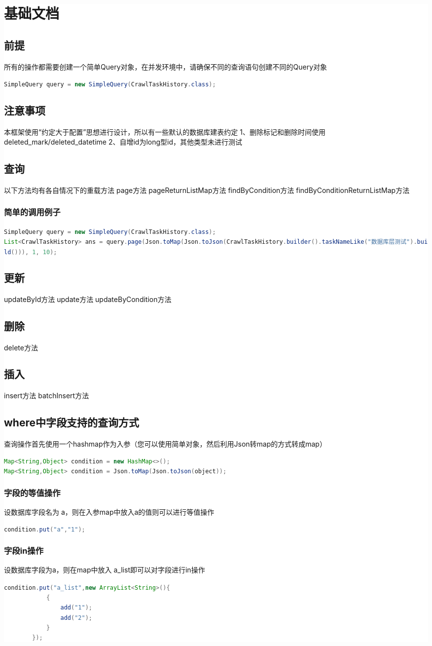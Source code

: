 # 基础文档
## 前提
所有的操作都需要创建一个简单Query对象，在并发环境中，请确保不同的查询语句创建不同的Query对象
```java
SimpleQuery query = new SimpleQuery(CrawlTaskHistory.class);
```
## 注意事项
本框架使用“约定大于配置”思想进行设计，所以有一些默认的数据库建表约定
1、删除标记和删除时间使用 deleted_mark/deleted_datetime
2、自增id为long型id，其他类型未进行测试

## 查询
以下方法均有各自情况下的重载方法
page方法
pageReturnListMap方法
findByCondition方法
findByConditionReturnListMap方法

### 简单的调用例子
```java
SimpleQuery query = new SimpleQuery(CrawlTaskHistory.class);
List<CrawlTaskHistory> ans = query.page(Json.toMap(Json.toJson(CrawlTaskHistory.builder().taskNameLike("数据库层测试").build())), 1, 10);
```
## 更新
updateById方法
update方法
updateByCondition方法

## 删除
delete方法
## 插入
insert方法
batchInsert方法

## where中字段支持的查询方式
查询操作首先使用一个hashmap作为入参（您可以使用简单对象，然后利用Json转map的方式转成map）
```java
Map<String,Object> condition = new HashMap<>();
Map<String,Object> condition = Json.toMap(Json.toJson(object));
```
### 字段的等值操作
设数据库字段名为 a，则在入参map中放入a的值则可以进行等值操作
```java
condition.put("a","1");
```
### 字段in操作
设数据库字段为a，则在map中放入 a_list即可以对字段进行in操作
```java
condition.put("a_list",new ArrayList<String>(){
            {
                add("1");
                add("2");
            }
        });
```